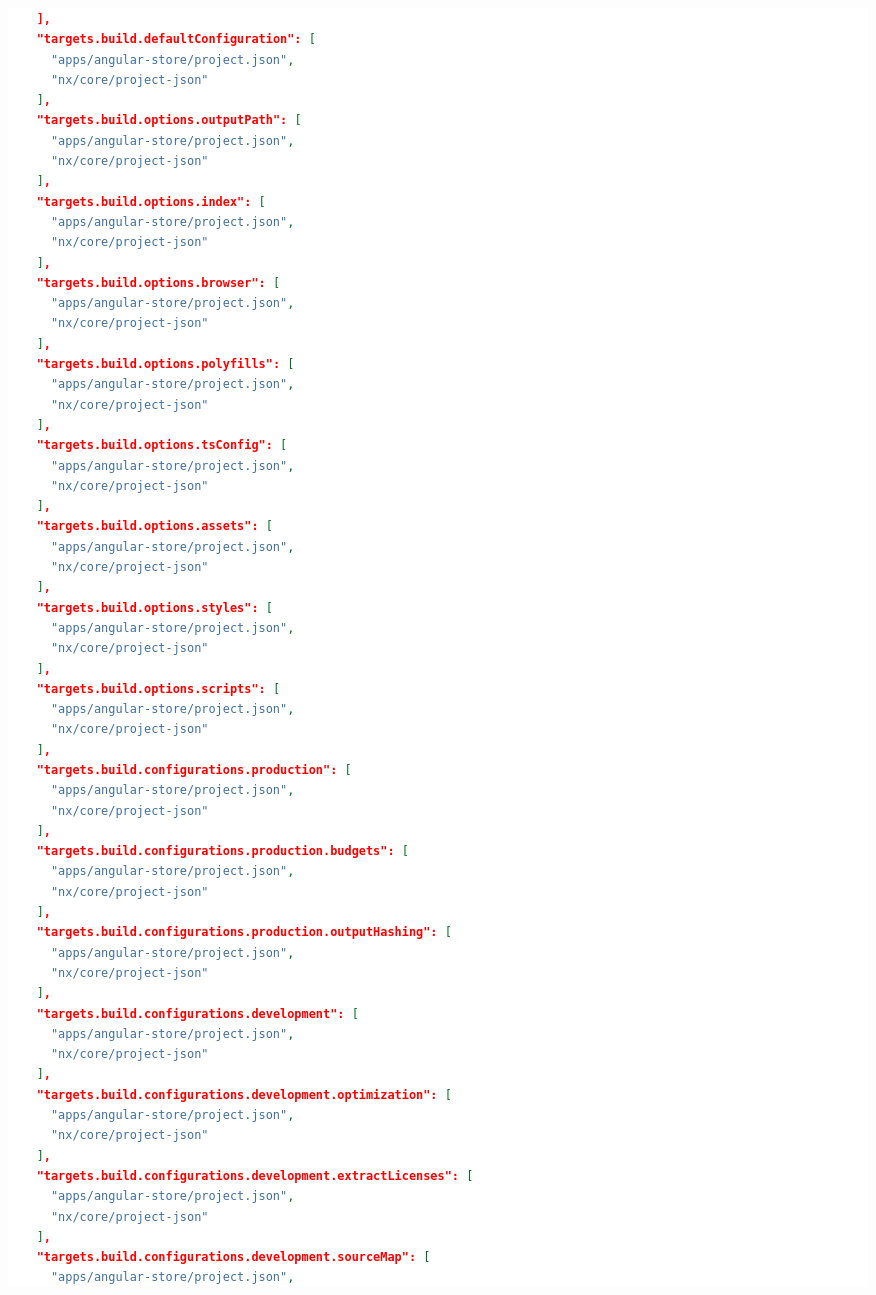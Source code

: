 ```json
    ],
    "targets.build.defaultConfiguration": [
      "apps/angular-store/project.json",
      "nx/core/project-json"
    ],
    "targets.build.options.outputPath": [
      "apps/angular-store/project.json",
      "nx/core/project-json"
    ],
    "targets.build.options.index": [
      "apps/angular-store/project.json",
      "nx/core/project-json"
    ],
    "targets.build.options.browser": [
      "apps/angular-store/project.json",
      "nx/core/project-json"
    ],
    "targets.build.options.polyfills": [
      "apps/angular-store/project.json",
      "nx/core/project-json"
    ],
    "targets.build.options.tsConfig": [
      "apps/angular-store/project.json",
      "nx/core/project-json"
    ],
    "targets.build.options.assets": [
      "apps/angular-store/project.json",
      "nx/core/project-json"
    ],
    "targets.build.options.styles": [
      "apps/angular-store/project.json",
      "nx/core/project-json"
    ],
    "targets.build.options.scripts": [
      "apps/angular-store/project.json",
      "nx/core/project-json"
    ],
    "targets.build.configurations.production": [
      "apps/angular-store/project.json",
      "nx/core/project-json"
    ],
    "targets.build.configurations.production.budgets": [
      "apps/angular-store/project.json",
      "nx/core/project-json"
    ],
    "targets.build.configurations.production.outputHashing": [
      "apps/angular-store/project.json",
      "nx/core/project-json"
    ],
    "targets.build.configurations.development": [
      "apps/angular-store/project.json",
      "nx/core/project-json"
    ],
    "targets.build.configurations.development.optimization": [
      "apps/angular-store/project.json",
      "nx/core/project-json"
    ],
    "targets.build.configurations.development.extractLicenses": [
      "apps/angular-store/project.json",
      "nx/core/project-json"
    ],
    "targets.build.configurations.development.sourceMap": [
      "apps/angular-store/project.json",
```